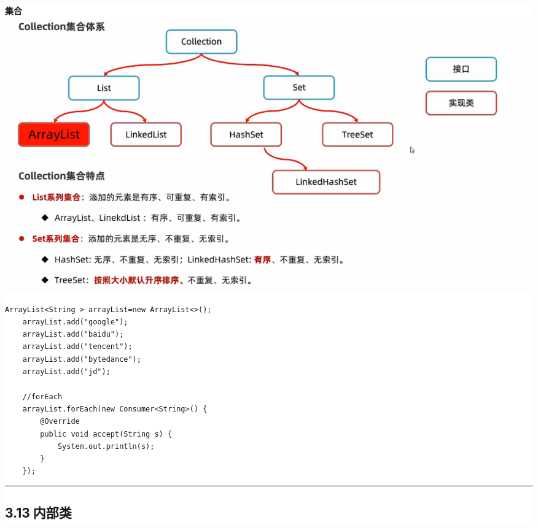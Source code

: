 **集合**
![collection体系](note_img\学习记录\3.14\collection集合体系.png)
```
ArrayList<String > arrayList=new ArrayList<>();
    arrayList.add("google");
    arrayList.add("baidu");
    arrayList.add("tencent");
    arrayList.add("bytedance");
    arrayList.add("jd");
    
    //forEach
    arrayList.forEach(new Consumer<String>() {
        @Override
        public void accept(String s) {
            System.out.println(s);
        }
    });
```


***
## 3.13 内部类